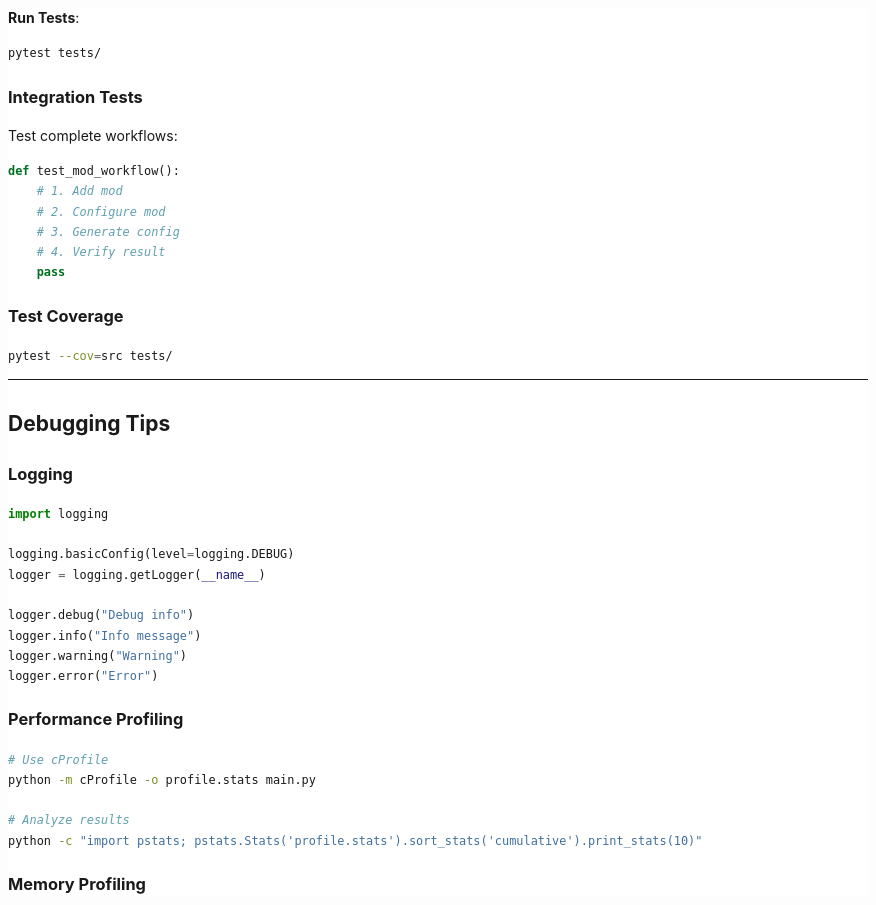 **Run Tests**:
```bash
pytest tests/
```

### Integration Tests

Test complete workflows:

```python
def test_mod_workflow():
    # 1. Add mod
    # 2. Configure mod
    # 3. Generate config
    # 4. Verify result
    pass
```

### Test Coverage

```bash
pytest --cov=src tests/
```

---

## Debugging Tips

### Logging

```python
import logging

logging.basicConfig(level=logging.DEBUG)
logger = logging.getLogger(__name__)

logger.debug("Debug info")
logger.info("Info message")
logger.warning("Warning")
logger.error("Error")
```

### Performance Profiling

```bash
# Use cProfile
python -m cProfile -o profile.stats main.py

# Analyze results
python -c "import pstats; pstats.Stats('profile.stats').sort_stats('cumulative').print_stats(10)"
```

### Memory Profiling
